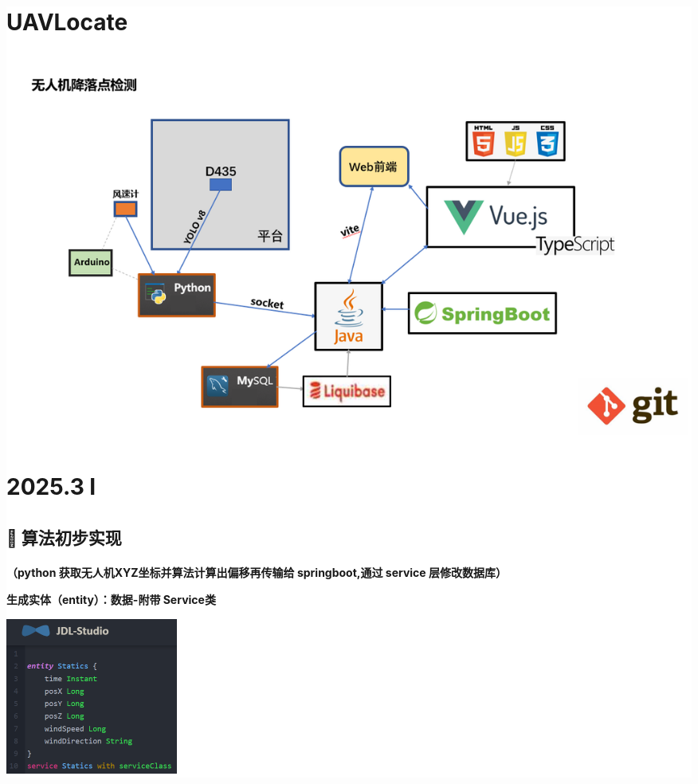 # UAVLocate

<img src="images/20250313134007.png" alt="20250313134007" />

# 2025.3 I

## :pushpin: **算法初步实现**

**（python 获取无人机XYZ坐标并算法计算出偏移再传输给 springboot,通过 service 层修改数据库）**

**生成实体（entity）：数据-附带 Service类**​​

<img src="images/202531.png" alt="20250313134007" style="zoom:50%;" />
